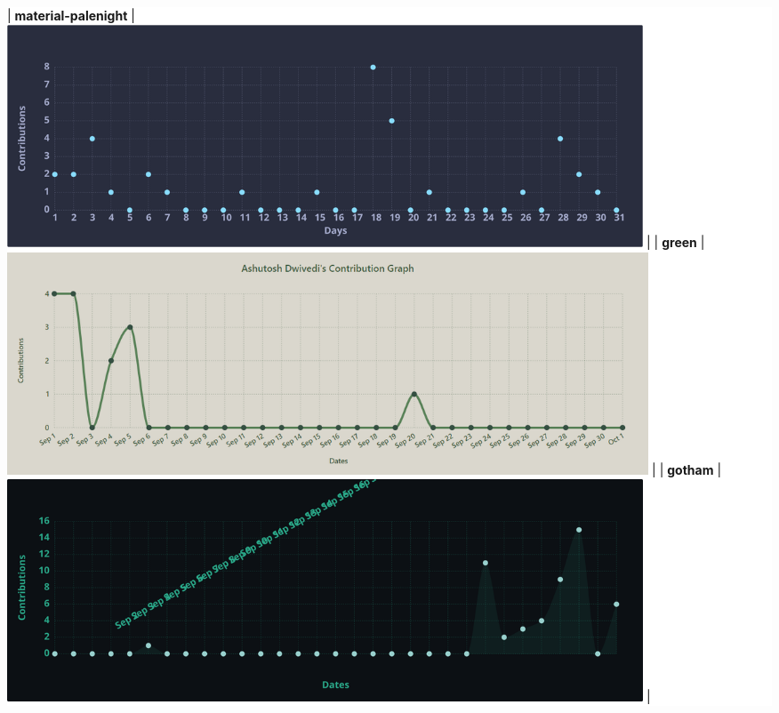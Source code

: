 | **material-palenight** | <img src="./asset/material-palenight.svg" height=250 alt="graph"/> |
|       **green**        |       <img src="./asset/green.png" height=250 alt="graph"/>        |
|       **gotham**       |       <img src="./asset/gotham.svg" height=250 alt="graph"/>       |